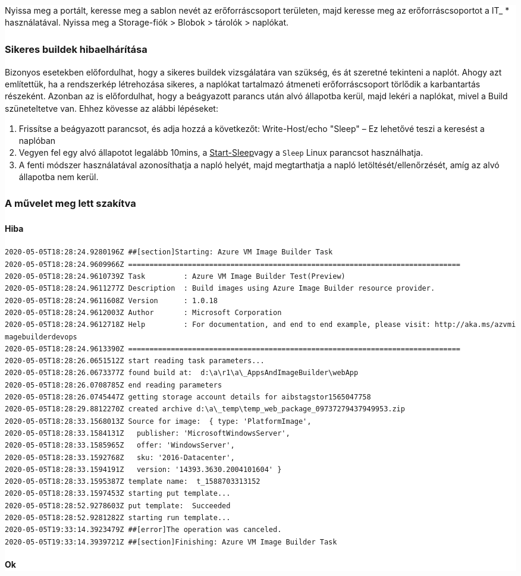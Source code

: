 Nyissa meg a portált, keresse meg a sablon nevét az erőforráscsoport területen, majd keresse meg az erőforráscsoportot a IT_ * használatával.
Nyissa meg a Storage-fiók > Blobok > tárolók > naplókat.

### <a name="troubleshooting-successful-builds"></a>Sikeres buildek hibaelhárítása
Bizonyos esetekben előfordulhat, hogy a sikeres buildek vizsgálatára van szükség, és át szeretné tekinteni a naplót. Ahogy azt említettük, ha a rendszerkép létrehozása sikeres, a naplókat tartalmazó átmeneti erőforráscsoport törlődik a karbantartás részeként. Azonban az is előfordulhat, hogy a beágyazott parancs után alvó állapotba kerül, majd lekéri a naplókat, mivel a Build szüneteltetve van. Ehhez kövesse az alábbi lépéseket:
 
1. Frissítse a beágyazott parancsot, és adja hozzá a következőt: Write-Host/echo "Sleep" – Ez lehetővé teszi a keresést a naplóban
2. Vegyen fel egy alvó állapotot legalább 10mins, a [Start-Sleep](/powershell/module/microsoft.powershell.utility/start-sleep)vagy a `Sleep` Linux parancsot használhatja.
3. A fenti módszer használatával azonosíthatja a napló helyét, majd megtarthatja a napló letöltését/ellenőrzését, amíg az alvó állapotba nem kerül.


### <a name="operation-was-canceled"></a>A művelet meg lett szakítva

#### <a name="error"></a>Hiba

```text
2020-05-05T18:28:24.9280196Z ##[section]Starting: Azure VM Image Builder Task
2020-05-05T18:28:24.9609966Z ==============================================================================
2020-05-05T18:28:24.9610739Z Task         : Azure VM Image Builder Test(Preview)
2020-05-05T18:28:24.9611277Z Description  : Build images using Azure Image Builder resource provider.
2020-05-05T18:28:24.9611608Z Version      : 1.0.18
2020-05-05T18:28:24.9612003Z Author       : Microsoft Corporation
2020-05-05T18:28:24.9612718Z Help         : For documentation, and end to end example, please visit: http://aka.ms/azvmimagebuilderdevops
2020-05-05T18:28:24.9613390Z ==============================================================================
2020-05-05T18:28:26.0651512Z start reading task parameters...
2020-05-05T18:28:26.0673377Z found build at:  d:\a\r1\a\_AppsAndImageBuilder\webApp
2020-05-05T18:28:26.0708785Z end reading parameters
2020-05-05T18:28:26.0745447Z getting storage account details for aibstagstor1565047758
2020-05-05T18:28:29.8812270Z created archive d:\a\_temp\temp_web_package_09737279437949953.zip
2020-05-05T18:28:33.1568013Z Source for image:  { type: 'PlatformImage',
2020-05-05T18:28:33.1584131Z   publisher: 'MicrosoftWindowsServer',
2020-05-05T18:28:33.1585965Z   offer: 'WindowsServer',
2020-05-05T18:28:33.1592768Z   sku: '2016-Datacenter',
2020-05-05T18:28:33.1594191Z   version: '14393.3630.2004101604' }
2020-05-05T18:28:33.1595387Z template name:  t_1588703313152
2020-05-05T18:28:33.1597453Z starting put template...
2020-05-05T18:28:52.9278603Z put template:  Succeeded
2020-05-05T18:28:52.9281282Z starting run template...
2020-05-05T19:33:14.3923479Z ##[error]The operation was canceled.
2020-05-05T19:33:14.3939721Z ##[section]Finishing: Azure VM Image Builder Task
```
#### <a name="cause"></a>Ok

